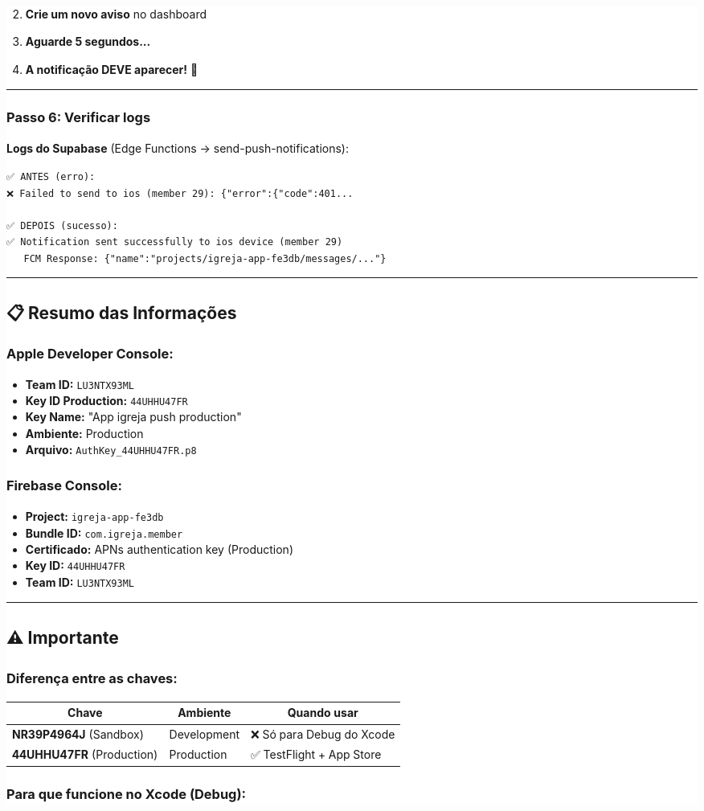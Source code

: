 2. **Crie um novo aviso** no dashboard

3. **Aguarde 5 segundos...**

4. **A notificação DEVE aparecer!** 🎉

---

### Passo 6: Verificar logs

**Logs do Supabase** (Edge Functions → send-push-notifications):

```
✅ ANTES (erro):
❌ Failed to send to ios (member 29): {"error":{"code":401...

✅ DEPOIS (sucesso):
✅ Notification sent successfully to ios device (member 29)
   FCM Response: {"name":"projects/igreja-app-fe3db/messages/..."}
```

---

## 📋 Resumo das Informações

### Apple Developer Console:
- **Team ID:** `LU3NTX93ML`
- **Key ID Production:** `44UHHU47FR`
- **Key Name:** "App igreja push production"
- **Ambiente:** Production
- **Arquivo:** `AuthKey_44UHHU47FR.p8`

### Firebase Console:
- **Project:** `igreja-app-fe3db`
- **Bundle ID:** `com.igreja.member`
- **Certificado:** APNs authentication key (Production)
- **Key ID:** `44UHHU47FR`
- **Team ID:** `LU3NTX93ML`

---

## ⚠️ Importante

### Diferença entre as chaves:

| Chave | Ambiente | Quando usar |
|-------|----------|-------------|
| **NR39P4964J** (Sandbox) | Development | ❌ Só para Debug do Xcode |
| **44UHHU47FR** (Production) | Production | ✅ TestFlight + App Store |

### Para que funcione no Xcode (Debug):
